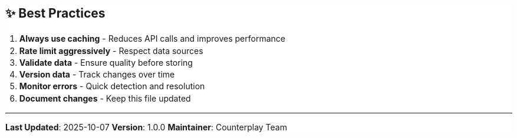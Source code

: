 ## ✨ Best Practices

1. **Always use caching** - Reduces API calls and improves performance
2. **Rate limit aggressively** - Respect data sources
3. **Validate data** - Ensure quality before storing
4. **Version data** - Track changes over time
5. **Monitor errors** - Quick detection and resolution
6. **Document changes** - Keep this file updated

---

**Last Updated**: 2025-10-07
**Version**: 1.0.0
**Maintainer**: Counterplay Team
